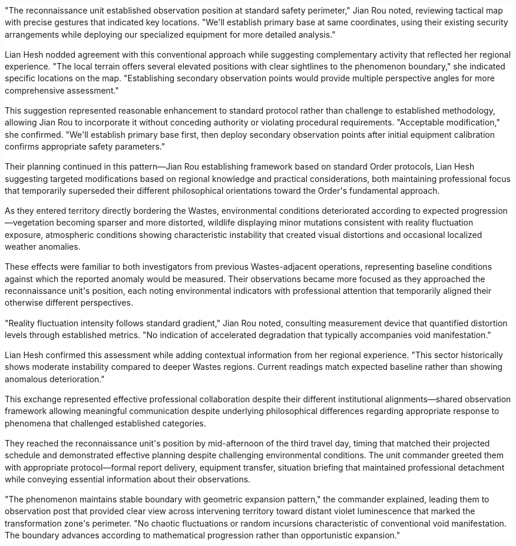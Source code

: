 "The reconnaissance unit established observation position at standard safety perimeter," Jian Rou noted, reviewing tactical map with precise gestures that indicated key locations. "We'll establish primary base at same coordinates, using their existing security arrangements while deploying our specialized equipment for more detailed analysis."

Lian Hesh nodded agreement with this conventional approach while suggesting complementary activity that reflected her regional experience. "The local terrain offers several elevated positions with clear sightlines to the phenomenon boundary," she indicated specific locations on the map. "Establishing secondary observation points would provide multiple perspective angles for more comprehensive assessment."

This suggestion represented reasonable enhancement to standard protocol rather than challenge to established methodology, allowing Jian Rou to incorporate it without conceding authority or violating procedural requirements. "Acceptable modification," she confirmed. "We'll establish primary base first, then deploy secondary observation points after initial equipment calibration confirms appropriate safety parameters."

Their planning continued in this pattern—Jian Rou establishing framework based on standard Order protocols, Lian Hesh suggesting targeted modifications based on regional knowledge and practical considerations, both maintaining professional focus that temporarily superseded their different philosophical orientations toward the Order's fundamental approach.

As they entered territory directly bordering the Wastes, environmental conditions deteriorated according to expected progression—vegetation becoming sparser and more distorted, wildlife displaying minor mutations consistent with reality fluctuation exposure, atmospheric conditions showing characteristic instability that created visual distortions and occasional localized weather anomalies.

These effects were familiar to both investigators from previous Wastes-adjacent operations, representing baseline conditions against which the reported anomaly would be measured. Their observations became more focused as they approached the reconnaissance unit's position, each noting environmental indicators with professional attention that temporarily aligned their otherwise different perspectives.

"Reality fluctuation intensity follows standard gradient," Jian Rou noted, consulting measurement device that quantified distortion levels through established metrics. "No indication of accelerated degradation that typically accompanies void manifestation."

Lian Hesh confirmed this assessment while adding contextual information from her regional experience. "This sector historically shows moderate instability compared to deeper Wastes regions. Current readings match expected baseline rather than showing anomalous deterioration."

This exchange represented effective professional collaboration despite their different institutional alignments—shared observation framework allowing meaningful communication despite underlying philosophical differences regarding appropriate response to phenomena that challenged established categories.

They reached the reconnaissance unit's position by mid-afternoon of the third travel day, timing that matched their projected schedule and demonstrated effective planning despite challenging environmental conditions. The unit commander greeted them with appropriate protocol—formal report delivery, equipment transfer, situation briefing that maintained professional detachment while conveying essential information about their observations.

"The phenomenon maintains stable boundary with geometric expansion pattern," the commander explained, leading them to observation post that provided clear view across intervening territory toward distant violet luminescence that marked the transformation zone's perimeter. "No chaotic fluctuations or random incursions characteristic of conventional void manifestation. The boundary advances according to mathematical progression rather than opportunistic expansion."
